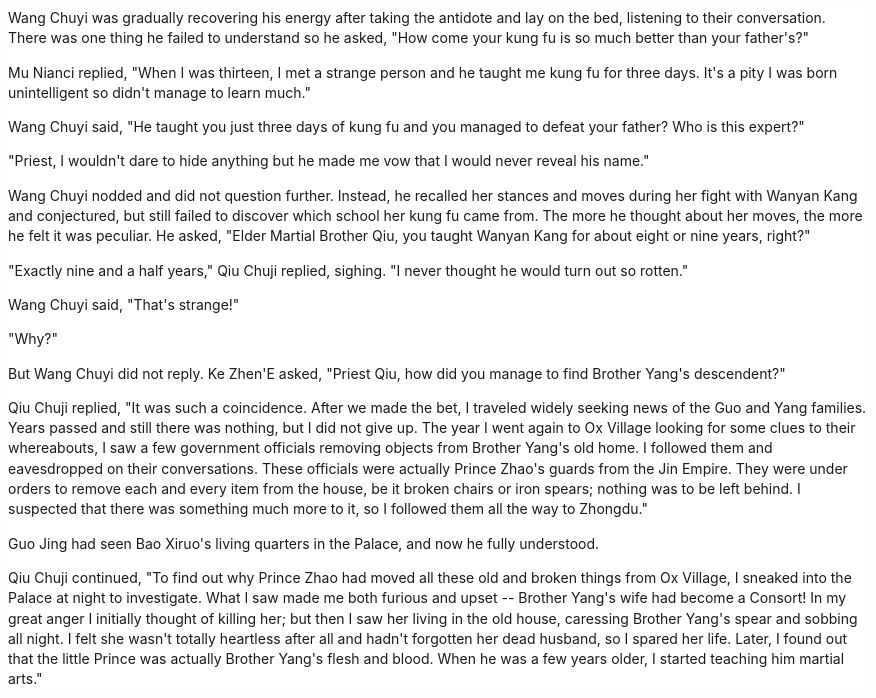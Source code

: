 Wang Chuyi was gradually recovering his energy after taking the antidote
and lay on the bed, listening to their conversation. There was one thing
he failed to understand so he asked, "How come your kung fu is so much
better than your father's?"

Mu Nianci replied, "When I was thirteen, I met a strange person and he
taught me kung fu for three days. It's a pity I was born unintelligent
so didn't manage to learn much."

Wang Chuyi said, "He taught you just three days of kung fu and you
managed to defeat your father? Who is this expert?"

"Priest, I wouldn't dare to hide anything but he made me vow that I
would never reveal his name."

Wang Chuyi nodded and did not question further. Instead, he recalled her
stances and moves during her fight with Wanyan Kang and conjectured, but
still failed to discover which school her kung fu came from. The more he
thought about her moves, the more he felt it was peculiar. He asked,
"Elder Martial Brother Qiu, you taught Wanyan Kang for about eight or
nine years, right?"

"Exactly nine and a half years," Qiu Chuji replied, sighing. "I never
thought he would turn out so rotten."

Wang Chuyi said, "That's strange!"

"Why?"

But Wang Chuyi did not reply. Ke Zhen'E asked, "Priest Qiu, how did you
manage to find Brother Yang's descendent?"

Qiu Chuji replied, "It was such a coincidence. After we made the bet, I
traveled widely seeking news of the Guo and Yang families. Years passed
and still there was nothing, but I did not give up. The year I went
again to Ox Village looking for some clues to their whereabouts, I saw a
few government officials removing objects from Brother Yang's old home.
I followed them and eavesdropped on their conversations. These officials
were actually Prince Zhao's guards from the Jin Empire. They were under
orders to remove each and every item from the house, be it broken chairs
or iron spears; nothing was to be left behind. I suspected that there
was something much more to it, so I followed them all the way to
Zhongdu."

Guo Jing had seen Bao Xiruo's living quarters in the Palace, and now he
fully understood.

Qiu Chuji continued, "To find out why Prince Zhao had moved all these
old and broken things from Ox Village, I sneaked into the Palace at
night to investigate. What I saw made me both furious and upset --
Brother Yang's wife had become a Consort! In my great anger I initially
thought of killing her; but then I saw her living in the old house,
caressing Brother Yang's spear and sobbing all night. I felt she wasn't
totally heartless after all and hadn't forgotten her dead husband, so I
spared her life. Later, I found out that the little Prince was actually
Brother Yang's flesh and blood. When he was a few years older, I started
teaching him martial arts."
